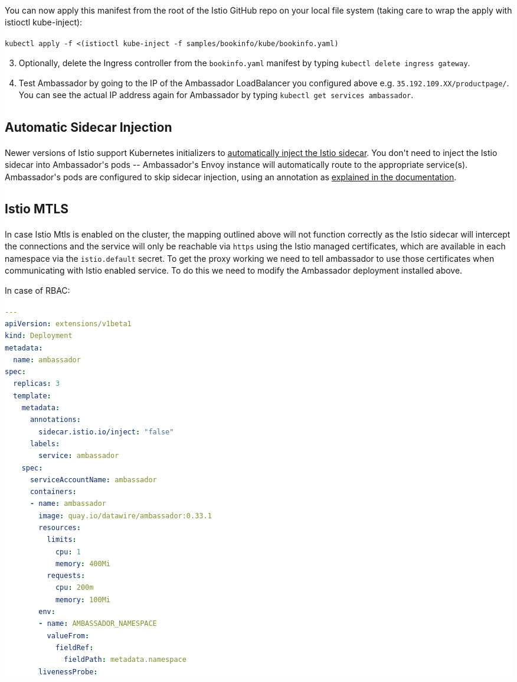 You can now apply this manifest from the root of the Istio GitHub repo on your local file system (taking care to wrap the apply with istioctl kube-inject):

```shell
kubectl apply -f <(istioctl kube-inject -f samples/bookinfo/kube/bookinfo.yaml)
```

3. Optionally, delete the Ingress controller from the `bookinfo.yaml` manifest by typing `kubectl delete ingress gateway`.

4. Test Ambassador by going to the IP of the Ambassador LoadBalancer you configured above e.g. `35.192.109.XX/productpage/`. You can see the actual IP address again for Ambassador by typing `kubectl get services ambassador`.

## Automatic Sidecar Injection

Newer versions of Istio support Kubernetes initializers to [automatically inject the Istio sidecar](https://istio.io/docs/setup/kubernetes/sidecar-injection.html#automatic-sidecar-injection). You don't need to inject the Istio sidecar into Ambassador's pods -- Ambassador's Envoy instance will automatically route to the appropriate service(s). Ambassador's pods are configured to skip sidecar injection, using an annotation as [explained in the documentation](https://istio.io/docs/setup/kubernetes/sidecar-injection.html#policy).

## Istio MTLS

In case Istio Mtls is enabled on the cluster, the mapping outlined above will not function correctly as the Istio sidecar will intercept the connections and the service will only be reachable via `https` using the Istio managed certificates, which are available in each namespace via the `istio.default` secret. To get the proxy working we need to tell ambassador to use those certificates when communicating with Istio enabled service. To do this we need to modify the Ambassador deployment installed above.

In case of RBAC:

``` yaml
---
apiVersion: extensions/v1beta1
kind: Deployment
metadata:
  name: ambassador
spec:
  replicas: 3
  template:
    metadata:
      annotations:
        sidecar.istio.io/inject: "false"
      labels:
        service: ambassador
    spec:
      serviceAccountName: ambassador
      containers:
      - name: ambassador
        image: quay.io/datawire/ambassador:0.33.1
        resources:
          limits:
            cpu: 1
            memory: 400Mi
          requests:
            cpu: 200m
            memory: 100Mi
        env:
        - name: AMBASSADOR_NAMESPACE
          valueFrom:
            fieldRef:
              fieldPath: metadata.namespace          
        livenessProbe:
```